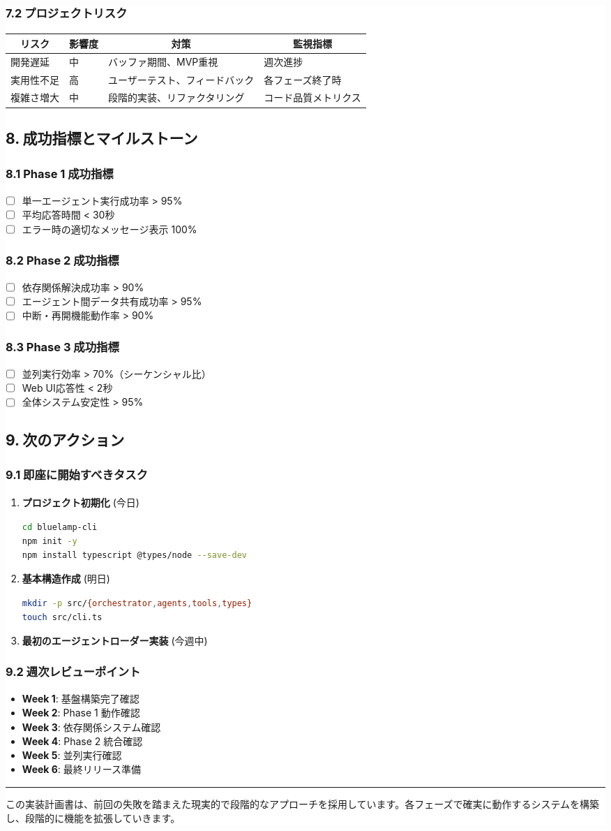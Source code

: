 ### 7.2 プロジェクトリスク

| リスク | 影響度 | 対策 | 監視指標 |
|--------|--------|------|----------|
| 開発遅延 | 中 | バッファ期間、MVP重視 | 週次進捗 |
| 実用性不足 | 高 | ユーザーテスト、フィードバック | 各フェーズ終了時 |
| 複雑さ増大 | 中 | 段階的実装、リファクタリング | コード品質メトリクス |

## 8. 成功指標とマイルストーン

### 8.1 Phase 1 成功指標
- [ ] 単一エージェント実行成功率 > 95%
- [ ] 平均応答時間 < 30秒
- [ ] エラー時の適切なメッセージ表示 100%

### 8.2 Phase 2 成功指標
- [ ] 依存関係解決成功率 > 90%
- [ ] エージェント間データ共有成功率 > 95%
- [ ] 中断・再開機能動作率 > 90%

### 8.3 Phase 3 成功指標
- [ ] 並列実行効率 > 70%（シーケンシャル比）
- [ ] Web UI応答性 < 2秒
- [ ] 全体システム安定性 > 95%

## 9. 次のアクション

### 9.1 即座に開始すべきタスク
1. **プロジェクト初期化** (今日)
   ```bash
   cd bluelamp-cli
   npm init -y
   npm install typescript @types/node --save-dev
   ```

2. **基本構造作成** (明日)
   ```bash
   mkdir -p src/{orchestrator,agents,tools,types}
   touch src/cli.ts
   ```

3. **最初のエージェントローダー実装** (今週中)

### 9.2 週次レビューポイント
- **Week 1**: 基盤構築完了確認
- **Week 2**: Phase 1 動作確認
- **Week 3**: 依存関係システム確認
- **Week 4**: Phase 2 統合確認
- **Week 5**: 並列実行確認
- **Week 6**: 最終リリース準備

---

この実装計画書は、前回の失敗を踏まえた現実的で段階的なアプローチを採用しています。各フェーズで確実に動作するシステムを構築し、段階的に機能を拡張していきます。
